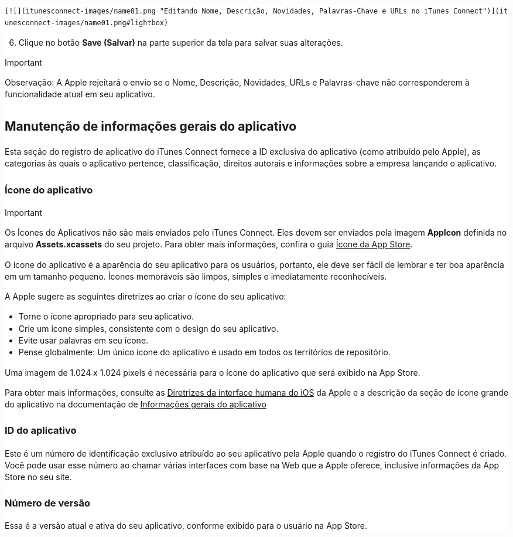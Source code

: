     [![](itunesconnect-images/name01.png "Editando Nome, Descrição, Novidades, Palavras-Chave e URLs no iTunes Connect")](itunesconnect-images/name01.png#lightbox)
6. Clique no botão **Save (Salvar)** na parte superior da tela para salvar suas alterações.

> [!IMPORTANT]
> Observação: A Apple rejeitará o envio se o Nome, Descrição, Novidades, URLs e Palavras-chave não corresponderem à funcionalidade atual em seu aplicativo.

<a name="general" />

## <a name="maintaining-general-app-information"></a>Manutenção de informações gerais do aplicativo

Esta seção do registro de aplicativo do iTunes Connect fornece a ID exclusiva do aplicativo (como atribuído pelo Apple), as categorias às quais o aplicativo pertence, classificação, direitos autorais e informações sobre a empresa lançando o aplicativo.

### <a name="app-icon"></a>Ícone do aplicativo

> [!IMPORTANT]
> Os Ícones de Aplicativos não são mais enviados pelo iTunes Connect. Eles devem ser enviados pela imagem **AppIcon** definida no arquivo **Assets.xcassets** do seu projeto. Para obter mais informações, confira o guia [Ícone da App Store](~/ios/app-fundamentals/images-icons/app-store-icon.md).

O ícone do aplicativo é a aparência do seu aplicativo para os usuários, portanto, ele deve ser fácil de lembrar e ter boa aparência em um tamanho pequeno. Ícones memoráveis são limpos, simples e imediatamente reconhecíveis.

A Apple sugere as seguintes diretrizes ao criar o ícone do seu aplicativo:

- Torne o ícone apropriado para seu aplicativo.
- Crie um ícone simples, consistente com o design do seu aplicativo.
- Evite usar palavras em seu ícone.
- Pense globalmente: Um único ícone do aplicativo é usado em todos os territórios de repositório.

Uma imagem de 1.024 x 1.024 pixels é necessária para o ícone do aplicativo que será exibido na App Store.

Para obter mais informações, consulte as [Diretrizes da interface humana do iOS](https://developer.apple.com/library/ios/documentation/UserExperience/Conceptual/MobileHIG/index.html#//apple_ref/doc/uid/TP40006556) da Apple e a descrição da seção de ícone grande do aplicativo na documentação de [Informações gerais do aplicativo](https://developer.apple.com/library/ios/documentation/LanguagesUtilities/Conceptual/iTunesConnect_Guide/Appendices/Properties.html#//apple_ref/doc/uid/TP40011225-CH26-SW7)

### <a name="app-id"></a>ID do aplicativo

Este é um número de identificação exclusivo atribuído ao seu aplicativo pela Apple quando o registro do iTunes Connect é criado. Você pode usar esse número ao chamar várias interfaces com base na Web que a Apple oferece, inclusive informações da App Store no seu site.

### <a name="version-number"></a>Número de versão

Essa é a versão atual e ativa do seu aplicativo, conforme exibido para o usuário na App Store.
